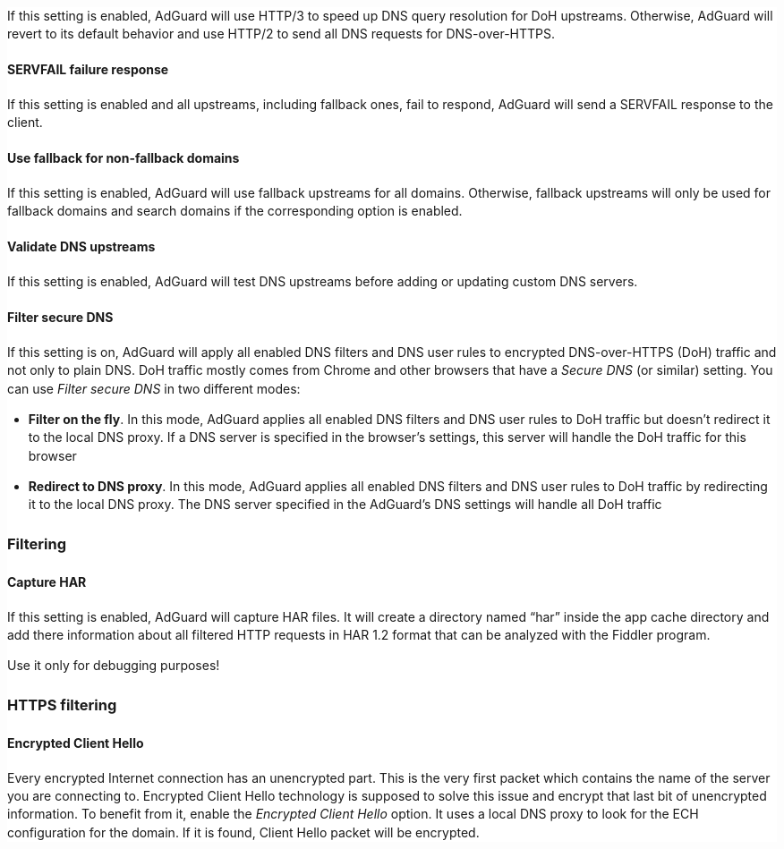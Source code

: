If this setting is enabled, AdGuard will use HTTP/3 to speed up DNS query resolution for DoH upstreams. Otherwise, AdGuard will revert to its default behavior and use HTTP/2 to send all DNS requests for DNS-over-HTTPS.

#### SERVFAIL failure response

If this setting is enabled and all upstreams, including fallback ones, fail to respond, AdGuard will send a SERVFAIL response to the client.

#### Use fallback for non-fallback domains

If this setting is enabled, AdGuard will use fallback upstreams for all domains. Otherwise, fallback upstreams will only be used for fallback domains and search domains if the corresponding option is enabled.

#### Validate DNS upstreams

If this setting is enabled, AdGuard will test DNS upstreams before adding or updating custom DNS servers.

#### Filter secure DNS

If this setting is on, AdGuard will apply all enabled DNS filters and DNS user rules to encrypted DNS-over-HTTPS (DoH) traffic and not only to plain DNS. DoH traffic mostly comes from Chrome and other browsers that have a *Secure DNS* (or similar) setting. You can use *Filter secure DNS* in two different modes:

- **Filter on the fly**. In this mode, AdGuard applies all enabled DNS filters and DNS user rules to DoH traffic but doesn’t redirect it to the local DNS proxy. If a DNS server is specified in the browser’s settings, this server will handle the DoH traffic for this browser

- **Redirect to DNS proxy**. In this mode, AdGuard applies all enabled DNS filters and DNS user rules to DoH traffic by redirecting it to the local DNS proxy. The DNS server specified in the AdGuard’s DNS settings will handle all DoH traffic

### Filtering

#### Capture HAR

If this setting is enabled, AdGuard will capture HAR files. It will create a directory named “har” inside the app cache directory and add there information about all filtered HTTP requests in HAR 1.2 format that can be analyzed with the Fiddler program.

Use it only for debugging purposes!

### HTTPS filtering

#### Encrypted Client Hello

Every encrypted Internet connection has an unencrypted part. This is the very first packet which contains the name of the server you are connecting to. Encrypted Client Hello technology is supposed to solve this issue and encrypt that last bit of unencrypted information. To benefit from it, enable the *Encrypted Client Hello* option. It uses a local DNS proxy to look for the ECH configuration for the domain. If it is found, Client Hello packet will be encrypted.
